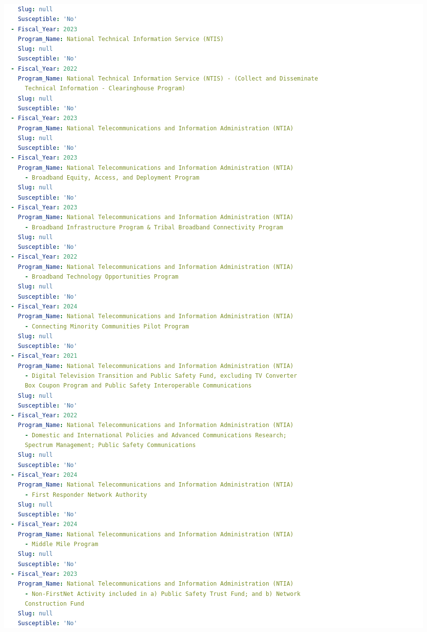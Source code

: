 ```yaml
    Slug: null
    Susceptible: 'No'
  - Fiscal_Year: 2023
    Program_Name: National Technical Information Service (NTIS)
    Slug: null
    Susceptible: 'No'
  - Fiscal_Year: 2022
    Program_Name: National Technical Information Service (NTIS) - (Collect and Disseminate
      Technical Information - Clearinghouse Program)
    Slug: null
    Susceptible: 'No'
  - Fiscal_Year: 2023
    Program_Name: National Telecommunications and Information Administration (NTIA)
    Slug: null
    Susceptible: 'No'
  - Fiscal_Year: 2023
    Program_Name: National Telecommunications and Information Administration (NTIA)
      - Broadband Equity, Access, and Deployment Program
    Slug: null
    Susceptible: 'No'
  - Fiscal_Year: 2023
    Program_Name: National Telecommunications and Information Administration (NTIA)
      - Broadband Infrastructure Program & Tribal Broadband Connectivity Program
    Slug: null
    Susceptible: 'No'
  - Fiscal_Year: 2022
    Program_Name: National Telecommunications and Information Administration (NTIA)
      - Broadband Technology Opportunities Program
    Slug: null
    Susceptible: 'No'
  - Fiscal_Year: 2024
    Program_Name: National Telecommunications and Information Administration (NTIA)
      - Connecting Minority Communities Pilot Program
    Slug: null
    Susceptible: 'No'
  - Fiscal_Year: 2021
    Program_Name: National Telecommunications and Information Administration (NTIA)
      - Digital Television Transition and Public Safety Fund, excluding TV Converter
      Box Coupon Program and Public Safety Interoperable Communications
    Slug: null
    Susceptible: 'No'
  - Fiscal_Year: 2022
    Program_Name: National Telecommunications and Information Administration (NTIA)
      - Domestic and International Policies and Advanced Communications Research;
      Spectrum Management; Public Safety Communications
    Slug: null
    Susceptible: 'No'
  - Fiscal_Year: 2024
    Program_Name: National Telecommunications and Information Administration (NTIA)
      - First Responder Network Authority
    Slug: null
    Susceptible: 'No'
  - Fiscal_Year: 2024
    Program_Name: National Telecommunications and Information Administration (NTIA)
      - Middle Mile Program
    Slug: null
    Susceptible: 'No'
  - Fiscal_Year: 2023
    Program_Name: National Telecommunications and Information Administration (NTIA)
      - Non-FirstNet Activity included in a) Public Safety Trust Fund; and b) Network
      Construction Fund
    Slug: null
    Susceptible: 'No'
```